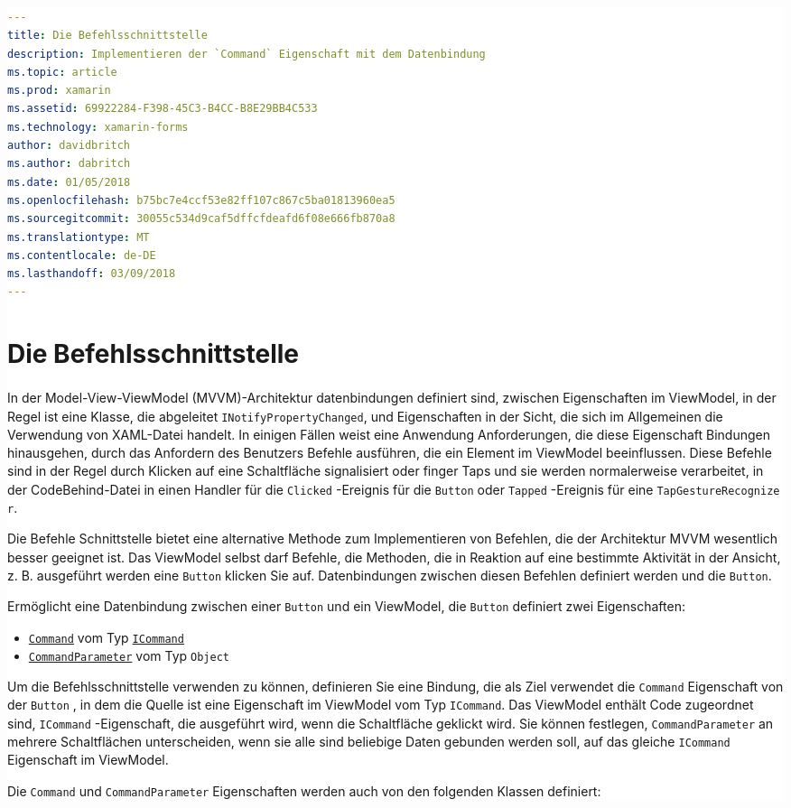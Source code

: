 ```yaml
---
title: Die Befehlsschnittstelle
description: Implementieren der `Command` Eigenschaft mit dem Datenbindung
ms.topic: article
ms.prod: xamarin
ms.assetid: 69922284-F398-45C3-B4CC-B8E29BB4C533
ms.technology: xamarin-forms
author: davidbritch
ms.author: dabritch
ms.date: 01/05/2018
ms.openlocfilehash: b75bc7e4ccf53e82ff107c867c5ba01813960ea5
ms.sourcegitcommit: 30055c534d9caf5dffcfdeafd6f08e666fb870a8
ms.translationtype: MT
ms.contentlocale: de-DE
ms.lasthandoff: 03/09/2018
---
```

# <a name="the-command-interface"></a>Die Befehlsschnittstelle

In der Model-View-ViewModel (MVVM)-Architektur datenbindungen definiert sind, zwischen Eigenschaften im ViewModel, in der Regel ist eine Klasse, die abgeleitet `INotifyPropertyChanged`, und Eigenschaften in der Sicht, die sich im Allgemeinen die Verwendung von XAML-Datei handelt. In einigen Fällen weist eine Anwendung Anforderungen, die diese Eigenschaft Bindungen hinausgehen, durch das Anfordern des Benutzers Befehle ausführen, die ein Element im ViewModel beeinflussen. Diese Befehle sind in der Regel durch Klicken auf eine Schaltfläche signalisiert oder finger Taps und sie werden normalerweise verarbeitet, in der CodeBehind-Datei in einen Handler für die `Clicked` -Ereignis für die `Button` oder `Tapped` -Ereignis für eine `TapGestureRecognizer`. 

Die Befehle Schnittstelle bietet eine alternative Methode zum Implementieren von Befehlen, die der Architektur MVVM wesentlich besser geeignet ist. Das ViewModel selbst darf Befehle, die Methoden, die in Reaktion auf eine bestimmte Aktivität in der Ansicht, z. B. ausgeführt werden eine `Button` klicken Sie auf. Datenbindungen zwischen diesen Befehlen definiert werden und die `Button`.

Ermöglicht eine Datenbindung zwischen einer `Button` und ein ViewModel, die `Button` definiert zwei Eigenschaften:

- [`Command`](https://developer.xamarin.com/api/property/Xamarin.Forms.Button.Command/) vom Typ [`ICommand`](https://developer.xamarin.com/api/type/System.Windows.Input.ICommand/)
- [`CommandParameter`](https://developer.xamarin.com/api/property/Xamarin.Forms.Button.CommandParameter/) vom Typ `Object`

Um die Befehlsschnittstelle verwenden zu können, definieren Sie eine Bindung, die als Ziel verwendet die `Command` Eigenschaft von der `Button` , in dem die Quelle ist eine Eigenschaft im ViewModel vom Typ `ICommand`. Das ViewModel enthält Code zugeordnet sind, `ICommand` -Eigenschaft, die ausgeführt wird, wenn die Schaltfläche geklickt wird. Sie können festlegen, `CommandParameter` an mehrere Schaltflächen unterscheiden, wenn sie alle sind beliebige Daten gebunden werden soll, auf das gleiche `ICommand` Eigenschaft im ViewModel.

Die `Command` und `CommandParameter` Eigenschaften werden auch von den folgenden Klassen definiert:
